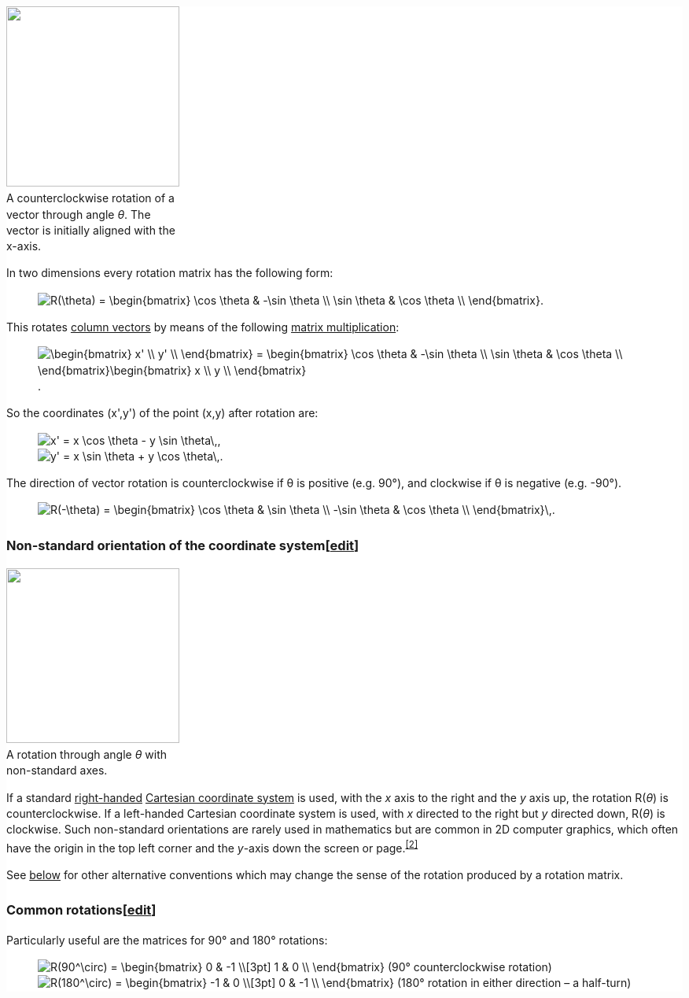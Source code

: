 <div class="thumb tright"><div class="thumbinner" style="width:222px;"><a href="/wiki/File:Counterclockwise_rotation.png" class="image"><img alt="" src="//upload.wikimedia.org/wikipedia/commons/thumb/d/d5/Counterclockwise_rotation.png/220px-Counterclockwise_rotation.png" width="220" height="229" class="thumbimage" srcset="//upload.wikimedia.org/wikipedia/commons/thumb/d/d5/Counterclockwise_rotation.png/330px-Counterclockwise_rotation.png 1.5x, //upload.wikimedia.org/wikipedia/commons/d/d5/Counterclockwise_rotation.png 2x" data-file-width="334" data-file-height="347" /></a>  <div class="thumbcaption"><div class="magnify"><a href="/wiki/File:Counterclockwise_rotation.png" class="internal" title="Enlarge"></a></div>A counterclockwise rotation of a vector through angle <i>θ</i>. The vector is initially aligned with the x-axis.</div></div></div>
<p>In two dimensions every rotation matrix has the following form:
</p>
<dl><dd><img class="mwe-math-fallback-image-inline tex" alt="&#10;R(\theta) = \begin{bmatrix}&#10;\cos \theta &amp; -\sin \theta \\&#10;\sin \theta &amp; \cos \theta \\&#10;\end{bmatrix}" src="//upload.wikimedia.org/math/3/8/f/38f4b1b17056c57ea7cb7f2188c9a81a.png" />.</dd></dl>
<p>This rotates <a href="/wiki/Column_vector" title="Column vector">column vectors</a> by means of the following <a href="/wiki/Matrix_multiplication" title="Matrix multiplication">matrix multiplication</a>:
</p>
<dl><dd><img class="mwe-math-fallback-image-inline tex" alt="&#10;\begin{bmatrix}&#10;x&#39; \\&#10;y&#39; \\&#10;\end{bmatrix} = \begin{bmatrix}&#10;\cos \theta &amp; -\sin \theta \\&#10;\sin \theta &amp; \cos \theta \\&#10;\end{bmatrix}\begin{bmatrix}&#10;x \\&#10;y \\&#10;\end{bmatrix}" src="//upload.wikimedia.org/math/7/5/2/752fd6396a9c9d026f10eccb39ddca15.png" />.</dd></dl>
<p>So the coordinates (x',y') of the point (x,y) after rotation are:
</p>
<dl><dd><img class="mwe-math-fallback-image-inline tex" alt="x&#39; = x \cos \theta - y \sin \theta\," src="//upload.wikimedia.org/math/1/d/9/1d9a9eb59b0f60941af8aa9b09aa5a41.png" />,</dd>
<dd><img class="mwe-math-fallback-image-inline tex" alt="y&#39; = x \sin \theta + y \cos \theta\," src="//upload.wikimedia.org/math/6/7/9/6794b4de87caedcc56ae6b759bb33c88.png" />.</dd></dl>
<p>The direction of vector rotation is counterclockwise if θ is positive (e.g. 90°), and clockwise if θ is negative (e.g. -90°).
</p>
<dl><dd><img class="mwe-math-fallback-image-inline tex" alt="&#10;R(-\theta) = \begin{bmatrix}&#10;\cos \theta &amp; \sin \theta \\&#10;-\sin \theta &amp; \cos \theta \\&#10;\end{bmatrix}\," src="//upload.wikimedia.org/math/f/3/3/f338c036c7b38d2541d15ca1601e8803.png" />.</dd></dl>
<h3><span class="mw-headline" id="Non-standard_orientation_of_the_coordinate_system">Non-standard orientation of the coordinate system</span><span class="mw-editsection"><span class="mw-editsection-bracket">[</span><a href="/w/index.php?title=2D_computer_graphics&amp;action=edit&amp;section=5" title="Edit section: Non-standard orientation of the coordinate system">edit</a><span class="mw-editsection-bracket">]</span></span></h3>
<div class="thumb tright"><div class="thumbinner" style="width:222px;"><a href="/wiki/File:Clockwise_rotation.png" class="image"><img alt="" src="//upload.wikimedia.org/wikipedia/commons/thumb/d/d2/Clockwise_rotation.png/220px-Clockwise_rotation.png" width="220" height="222" class="thumbimage" srcset="//upload.wikimedia.org/wikipedia/commons/thumb/d/d2/Clockwise_rotation.png/330px-Clockwise_rotation.png 1.5x, //upload.wikimedia.org/wikipedia/commons/d/d2/Clockwise_rotation.png 2x" data-file-width="331" data-file-height="334" /></a>  <div class="thumbcaption"><div class="magnify"><a href="/wiki/File:Clockwise_rotation.png" class="internal" title="Enlarge"></a></div>A rotation through angle <i>θ</i> with non-standard axes.</div></div></div>
<p>If a standard <a href="/wiki/Orientation_(mathematics)" title="Orientation (mathematics)" class="mw-redirect">right-handed</a> <a href="/wiki/Cartesian_coordinate_system" title="Cartesian coordinate system">Cartesian coordinate system</a> is used, with the <i>x</i> axis to the right and the <i>y</i> axis up, the rotation R(<i>θ</i>) is counterclockwise. If a left-handed Cartesian coordinate system is used, with <i>x</i> directed to the right but <i>y</i> directed down, R(<i>θ</i>) is clockwise.  Such non-standard orientations are rarely used in mathematics but are common in 2D computer graphics, which often have the origin in the top left corner and the <i>y</i>-axis down the screen or page.<sup id="cite_ref-2" class="reference"><a href="#cite_note-2"><span>[</span>2<span>]</span></a></sup>
</p><p>See <a href="/wiki/Rotation_matrix#Ambiguities" title="Rotation matrix">below</a> for other alternative conventions which may change the sense of the rotation produced by a rotation matrix.
</p>
<h3><span class="mw-headline" id="Common_rotations">Common rotations</span><span class="mw-editsection"><span class="mw-editsection-bracket">[</span><a href="/w/index.php?title=2D_computer_graphics&amp;action=edit&amp;section=6" title="Edit section: Common rotations">edit</a><span class="mw-editsection-bracket">]</span></span></h3>
<p>Particularly useful are the matrices for 90° and 180° rotations:
</p>
<dl><dd><img class="mwe-math-fallback-image-inline tex" alt="&#10;R(90^\circ) = \begin{bmatrix}&#10;0 &amp; -1 \\[3pt]&#10;1 &amp; 0 \\&#10;\end{bmatrix}" src="//upload.wikimedia.org/math/d/b/c/dbcfcdc115372dfe6e66982a841f9076.png" /> (90° counterclockwise rotation)</dd>
<dd><img class="mwe-math-fallback-image-inline tex" alt="R(180^\circ) = \begin{bmatrix}&#10;-1 &amp; 0 \\[3pt]&#10;0 &amp; -1 \\&#10;\end{bmatrix}" src="//upload.wikimedia.org/math/b/0/d/b0d7db5b1cf2e531126f13e1de38113b.png" /> (180° rotation in either direction – a half-turn)</dd>